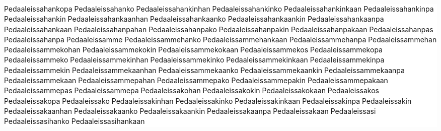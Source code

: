 Pedaaleissahankopa
Pedaaleissahanko
Pedaaleissahankinhan
Pedaaleissahankinko
Pedaaleissahankinkaan
Pedaaleissahankinpa
Pedaaleissahankin
Pedaaleissahankaanhan
Pedaaleissahankaanko
Pedaaleissahankaankin
Pedaaleissahankaanpa
Pedaaleissahankaan
Pedaaleissahanpahan
Pedaaleissahanpako
Pedaaleissahanpakin
Pedaaleissahanpakaan
Pedaaleissahanpas
Pedaaleissahanpa
Pedaaleissamme
Pedaaleissammehanko
Pedaaleissammehankaan
Pedaaleissammehanpa
Pedaaleissammehan
Pedaaleissammekohan
Pedaaleissammekokin
Pedaaleissammekokaan
Pedaaleissammekos
Pedaaleissammekopa
Pedaaleissammeko
Pedaaleissammekinhan
Pedaaleissammekinko
Pedaaleissammekinkaan
Pedaaleissammekinpa
Pedaaleissammekin
Pedaaleissammekaanhan
Pedaaleissammekaanko
Pedaaleissammekaankin
Pedaaleissammekaanpa
Pedaaleissammekaan
Pedaaleissammepahan
Pedaaleissammepako
Pedaaleissammepakin
Pedaaleissammepakaan
Pedaaleissammepas
Pedaaleissammepa
Pedaaleissakohan
Pedaaleissakokin
Pedaaleissakokaan
Pedaaleissakos
Pedaaleissakopa
Pedaaleissako
Pedaaleissakinhan
Pedaaleissakinko
Pedaaleissakinkaan
Pedaaleissakinpa
Pedaaleissakin
Pedaaleissakaanhan
Pedaaleissakaanko
Pedaaleissakaankin
Pedaaleissakaanpa
Pedaaleissakaan
Pedaaleissasi
Pedaaleissasihanko
Pedaaleissasihankaan